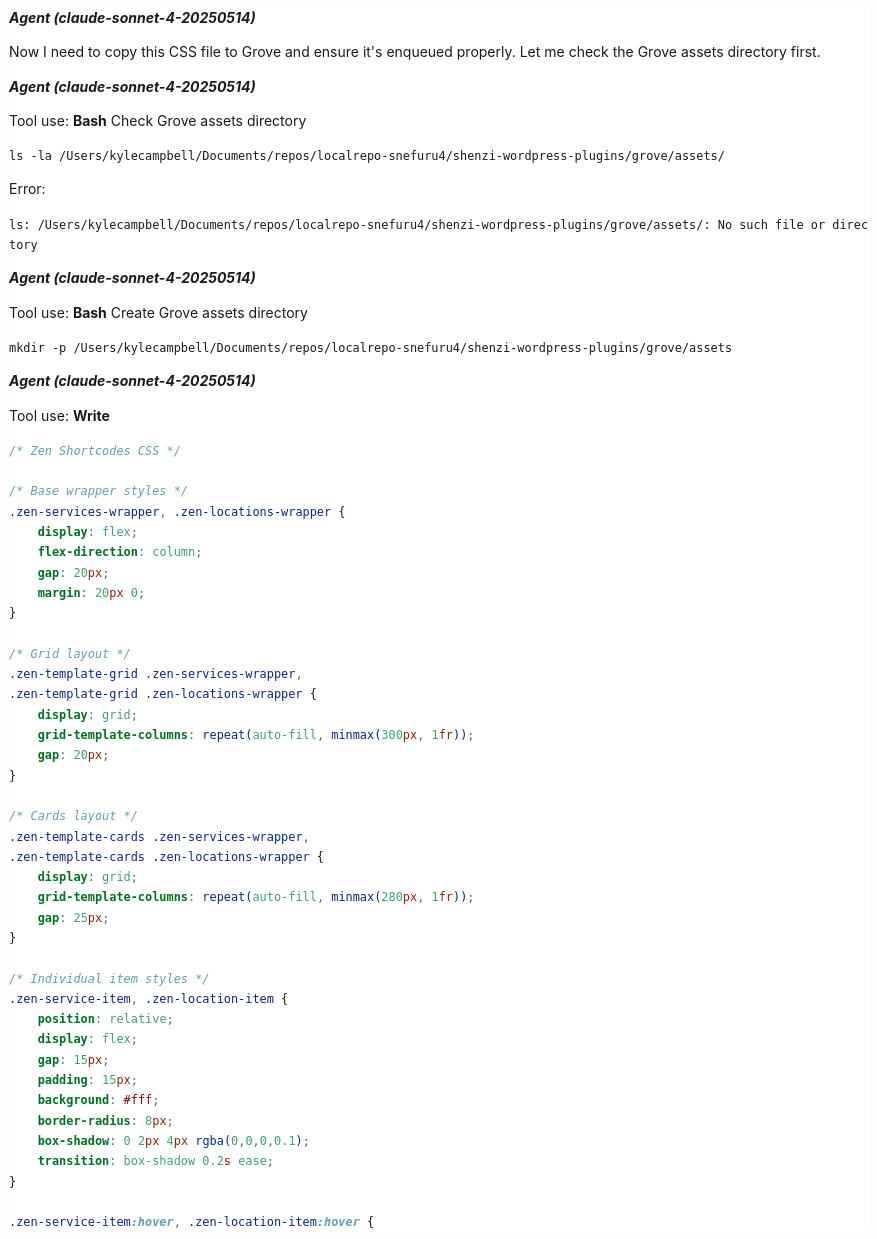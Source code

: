 _**Agent (claude-sonnet-4-20250514)**_

Now I need to copy this CSS file to Grove and ensure it's enqueued properly. Let me check the Grove assets directory first.

_**Agent (claude-sonnet-4-20250514)**_

Tool use: **Bash** Check Grove assets directory

`ls -la /Users/kylecampbell/Documents/repos/localrepo-snefuru4/shenzi-wordpress-plugins/grove/assets/`

Error:

```
ls: /Users/kylecampbell/Documents/repos/localrepo-snefuru4/shenzi-wordpress-plugins/grove/assets/: No such file or directory
```

_**Agent (claude-sonnet-4-20250514)**_

Tool use: **Bash** Create Grove assets directory

`mkdir -p /Users/kylecampbell/Documents/repos/localrepo-snefuru4/shenzi-wordpress-plugins/grove/assets`

_**Agent (claude-sonnet-4-20250514)**_

Tool use: **Write**

```css
/* Zen Shortcodes CSS */

/* Base wrapper styles */
.zen-services-wrapper, .zen-locations-wrapper {
    display: flex;
    flex-direction: column;
    gap: 20px;
    margin: 20px 0;
}

/* Grid layout */
.zen-template-grid .zen-services-wrapper,
.zen-template-grid .zen-locations-wrapper {
    display: grid;
    grid-template-columns: repeat(auto-fill, minmax(300px, 1fr));
    gap: 20px;
}

/* Cards layout */
.zen-template-cards .zen-services-wrapper,
.zen-template-cards .zen-locations-wrapper {
    display: grid;
    grid-template-columns: repeat(auto-fill, minmax(280px, 1fr));
    gap: 25px;
}

/* Individual item styles */
.zen-service-item, .zen-location-item {
    position: relative;
    display: flex;
    gap: 15px;
    padding: 15px;
    background: #fff;
    border-radius: 8px;
    box-shadow: 0 2px 4px rgba(0,0,0,0.1);
    transition: box-shadow 0.2s ease;
}

.zen-service-item:hover, .zen-location-item:hover {
```